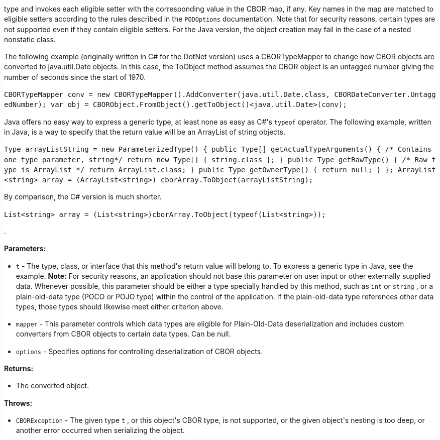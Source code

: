  type and invokes each eligible setter with the corresponding value
 in the CBOR map, if any. Key names in the map are matched to
 eligible setters according to the rules described in the <code>PODOptions</code> documentation. Note that for
 security reasons, certain types are not supported even if they
 contain eligible setters. For the Java version, the object creation
 may fail in the case of a nested nonstatic class.</li> </ul><p>
 </p><p>The following example (originally written in C# for the DotNet
 version) uses a CBORTypeMapper to change how CBOR objects are
 converted to java.util.Date objects. In this case, the ToObject method
 assumes the CBOR object is an untagged number giving the number of
 seconds since the start of 1970.</p> <pre>CBORTypeMapper conv = new CBORTypeMapper().AddConverter(java.util.Date.class, CBORDateConverter.UntaggedNumber); var obj = CBORObject.FromObject().getToObject()&lt;java.util.Date&gt;(conv);</pre>
 <p>Java offers no easy way to express a generic type, at least none
 as easy as C#'s <code>typeof</code> operator. The following example,
 written in Java, is a way to specify that the return value will be
 an ArrayList of string objects.</p> <pre>Type arrayListString = new ParameterizedType() { public Type[] getActualTypeArguments() { /* Contains one type parameter, string*/ return new Type[] { string.class }; } public Type getRawType() { /* Raw type is ArrayList */ return ArrayList.class; } public Type getOwnerType() { return null; } }; ArrayList&lt;string&gt; array = (ArrayList&lt;string&gt;) cborArray.ToObject(arrayListString);</pre>
 <p>By comparison, the C# version is much shorter.</p>
 <pre>List&lt;string&gt; array = (List&lt;string&gt;)cborArray.ToObject(typeof(List&lt;string&gt;));</pre> .

**Parameters:**

* <code>t</code> - The type, class, or interface that this method's return value will
 belong to. To express a generic type in Java, see the example.
 <b>Note:</b> For security reasons, an application should not base
 this parameter on user input or other externally supplied data.
 Whenever possible, this parameter should be either a type specially
 handled by this method, such as <code>int</code> or <code>string</code> , or a
 plain-old-data type (POCO or POJO type) within the control of the
 application. If the plain-old-data type references other data types,
 those types should likewise meet either criterion above.

* <code>mapper</code> - This parameter controls which data types are eligible for
 Plain-Old-Data deserialization and includes custom converters from
 CBOR objects to certain data types. Can be null.

* <code>options</code> - Specifies options for controlling deserialization of CBOR
 objects.

**Returns:**

* The converted object.

**Throws:**

* <code>CBORException</code> - The given type <code>t</code> , or
 this object's CBOR type, is not supported, or the given object's
 nesting is too deep, or another error occurred when serializing the
 object.
